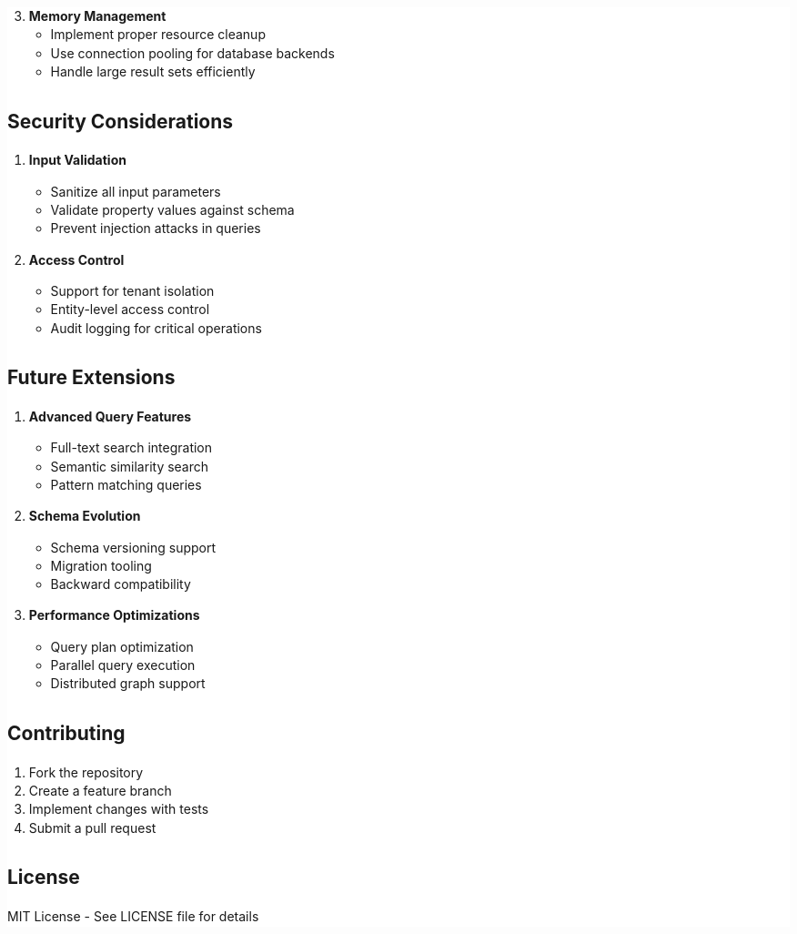 3. **Memory Management**
   - Implement proper resource cleanup
   - Use connection pooling for database backends
   - Handle large result sets efficiently

## Security Considerations

1. **Input Validation**
   - Sanitize all input parameters
   - Validate property values against schema
   - Prevent injection attacks in queries

2. **Access Control**
   - Support for tenant isolation
   - Entity-level access control
   - Audit logging for critical operations

## Future Extensions

1. **Advanced Query Features**
   - Full-text search integration
   - Semantic similarity search
   - Pattern matching queries

2. **Schema Evolution**
   - Schema versioning support
   - Migration tooling
   - Backward compatibility

3. **Performance Optimizations**
   - Query plan optimization
   - Parallel query execution
   - Distributed graph support

## Contributing

1. Fork the repository
2. Create a feature branch
3. Implement changes with tests
4. Submit a pull request

## License

MIT License - See LICENSE file for details
